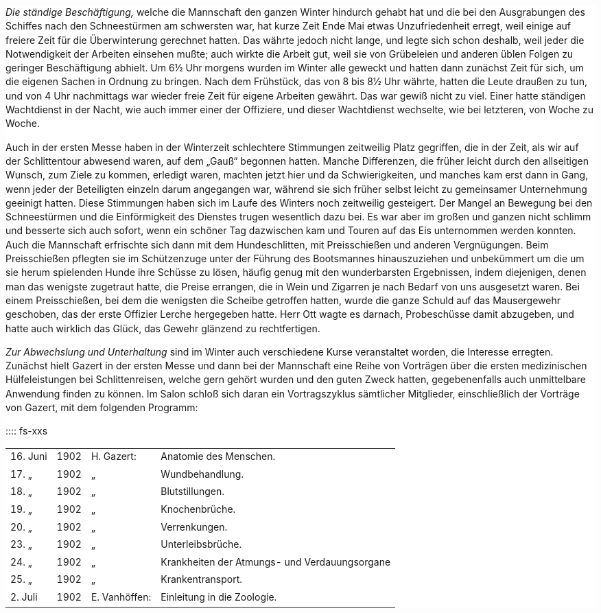 *Die ständige Beschäftigung,* welche die Mannschaft den ganzen Winter hindurch
gehabt hat und die bei den Ausgrabungen des Schiffes nach den Schneestürmen am
schwersten war, hat kurze Zeit Ende Mai etwas Unzufriedenheit erregt, weil
einige auf freiere Zeit für die Überwinterung gerechnet hatten. Das währte
jedoch nicht lange, und legte sich schon deshalb, weil jeder die Notwendigkeit
der Arbeiten einsehen mußte; auch wirkte die Arbeit gut, weil sie von Grübeleien
und anderen üblen Folgen zu geringer Beschäftigung abhielt. Um 6½ Uhr morgens
wurden im Winter alle geweckt und hatten dann zunächst Zeit für sich, um die
eigenen Sachen in Ordnung zu bringen. Nach dem Frühstück, das von 8 bis 8½ Uhr
währte, hatten die Leute draußen zu tun, und von 4 Uhr nachmittags war wieder
freie Zeit für eigene Arbeiten gewährt. Das war gewiß nicht zu viel. Einer hatte
ständigen Wachtdienst in der Nacht, wie auch immer einer der Offiziere, und
dieser Wachtdienst wechselte, wie bei letzteren, von Woche zu Woche.

Auch in der ersten Messe haben in der Winterzeit schlechtere Stimmungen
zeitweilig Platz gegriffen, die in der Zeit, als wir auf der Schlittentour
abwesend waren, auf dem „Gauß“ begonnen hatten. Manche Differenzen, die früher
leicht durch den allseitigen Wunsch, zum Ziele zu kommen, erledigt waren,
machten jetzt hier und da Schwierigkeiten, und manches kam erst dann in Gang,
wenn jeder der Beteiligten einzeln darum angegangen war, während sie sich früher
selbst leicht zu gemeinsamer Unternehmung geeinigt hatten. Diese Stimmungen
haben sich im Laufe des Winters noch zeitweilig gesteigert. Der Mangel an
Bewegung bei den Schneestürmen und die Einförmigkeit des Dienstes trugen
wesentlich dazu bei. Es war aber im großen und ganzen nicht schlimm und besserte
sich auch sofort, wenn ein schöner Tag dazwischen kam und Touren auf das Eis
unternommen werden konnten. Auch die Mannschaft erfrischte sich dann mit dem
Hundeschlitten, mit Preisschießen und anderen Vergnügungen. Beim Preisschießen
pflegten sie im Schützenzuge unter der Führung des Bootsmannes hinauszuziehen
und unbekümmert um die um sie herum spielenden Hunde ihre Schüsse zu lösen,
häufig genug mit den wunderbarsten Ergebnissen, indem diejenigen, denen man das
wenigste zugetraut hatte, die Preise errangen, die in Wein und Zigarren je nach
Bedarf von uns ausgesetzt waren. Bei einem Preisschießen, bei dem die wenigsten
die Scheibe getroffen hatten, wurde die ganze Schuld auf das Mausergewehr
geschoben, das der erste Offizier Lerche hergegeben hatte. Herr Ott wagte es
darnach, Probeschüsse damit abzugeben, und hatte auch wirklich das Glück, das
Gewehr glänzend zu rechtfertigen.

*Zur Abwechslung und Unterhaltung* sind im Winter auch verschiedene Kurse
veranstaltet worden, die Interesse erregten. Zunächst hielt Gazert in der ersten
Messe und dann bei der Mannschaft eine Reihe von Vorträgen über die ersten
medizinischen Hülfeleistungen bei Schlittenreisen, welche gern gehört wurden und
den guten Zweck hatten, gegebenenfalls auch unmittelbare Anwendung finden zu
können. Im Salon schloß sich daran ein Vortragszyklus sämtlicher Mitglieder,
einschließlich der Vorträge von Gazert, mit dem folgenden Programm:

:::: fs-xxs

|||||
|---|---|---|---|
|16. Juni| 1902| H. Gazert:| Anatomie des Menschen.|
|17.  „  | 1902|  „ | Wundbehandlung.|
|18.  „  | 1902|  „ | Blutstillungen.|
|19.  „  | 1902|  „ | Knochenbrüche.|
|20.  „  | 1902|  „ | Verrenkungen.|
|23.  „  | 1902|  „ | Unterleibsbrüche.|
|24.  „  | 1902|  „ | Krankheiten der Atmungs- und Verdauungsorgane|
|25.  „  | 1902|  „ | Krankentransport.|
| 2. Juli| 1902| E. Vanhöffen:| Einleitung in die Zoologie.|